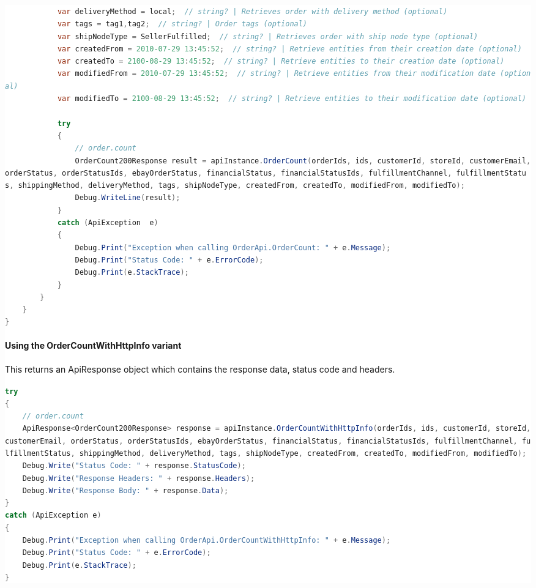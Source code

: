 ```csharp
            var deliveryMethod = local;  // string? | Retrieves order with delivery method (optional) 
            var tags = tag1,tag2;  // string? | Order tags (optional) 
            var shipNodeType = SellerFulfilled;  // string? | Retrieves order with ship node type (optional) 
            var createdFrom = 2010-07-29 13:45:52;  // string? | Retrieve entities from their creation date (optional) 
            var createdTo = 2100-08-29 13:45:52;  // string? | Retrieve entities to their creation date (optional) 
            var modifiedFrom = 2010-07-29 13:45:52;  // string? | Retrieve entities from their modification date (optional) 
            var modifiedTo = 2100-08-29 13:45:52;  // string? | Retrieve entities to their modification date (optional) 

            try
            {
                // order.count
                OrderCount200Response result = apiInstance.OrderCount(orderIds, ids, customerId, storeId, customerEmail, orderStatus, orderStatusIds, ebayOrderStatus, financialStatus, financialStatusIds, fulfillmentChannel, fulfillmentStatus, shippingMethod, deliveryMethod, tags, shipNodeType, createdFrom, createdTo, modifiedFrom, modifiedTo);
                Debug.WriteLine(result);
            }
            catch (ApiException  e)
            {
                Debug.Print("Exception when calling OrderApi.OrderCount: " + e.Message);
                Debug.Print("Status Code: " + e.ErrorCode);
                Debug.Print(e.StackTrace);
            }
        }
    }
}
```

#### Using the OrderCountWithHttpInfo variant
This returns an ApiResponse object which contains the response data, status code and headers.

```csharp
try
{
    // order.count
    ApiResponse<OrderCount200Response> response = apiInstance.OrderCountWithHttpInfo(orderIds, ids, customerId, storeId, customerEmail, orderStatus, orderStatusIds, ebayOrderStatus, financialStatus, financialStatusIds, fulfillmentChannel, fulfillmentStatus, shippingMethod, deliveryMethod, tags, shipNodeType, createdFrom, createdTo, modifiedFrom, modifiedTo);
    Debug.Write("Status Code: " + response.StatusCode);
    Debug.Write("Response Headers: " + response.Headers);
    Debug.Write("Response Body: " + response.Data);
}
catch (ApiException e)
{
    Debug.Print("Exception when calling OrderApi.OrderCountWithHttpInfo: " + e.Message);
    Debug.Print("Status Code: " + e.ErrorCode);
    Debug.Print(e.StackTrace);
}
```
